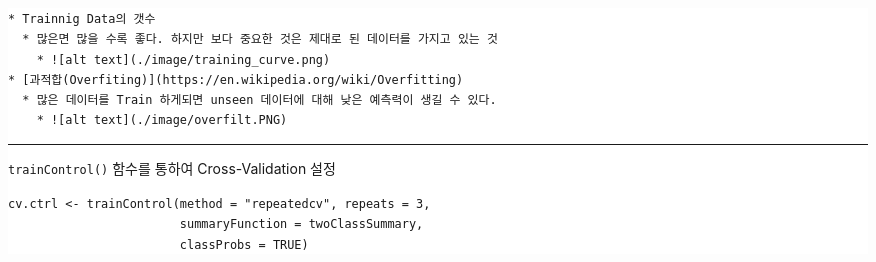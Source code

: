     * Trainnig Data의 갯수
      * 많은면 많을 수록 좋다. 하지만 보다 중요한 것은 제대로 된 데이터를 가지고 있는 것
        * ![alt text](./image/training_curve.png)
    * [과적합(Overfiting)](https://en.wikipedia.org/wiki/Overfitting)
      * 많은 데이터를 Train 하게되면 unseen 데이터에 대해 낮은 예측력이 생길 수 있다.  
        * ![alt text](./image/overfilt.PNG)

---

`trainControl()` 함수를 통하여 Cross-Validation 설정   

```{r, warning=F}
cv.ctrl <- trainControl(method = "repeatedcv", repeats = 3,
                        summaryFunction = twoClassSummary,
                        classProbs = TRUE)
```
